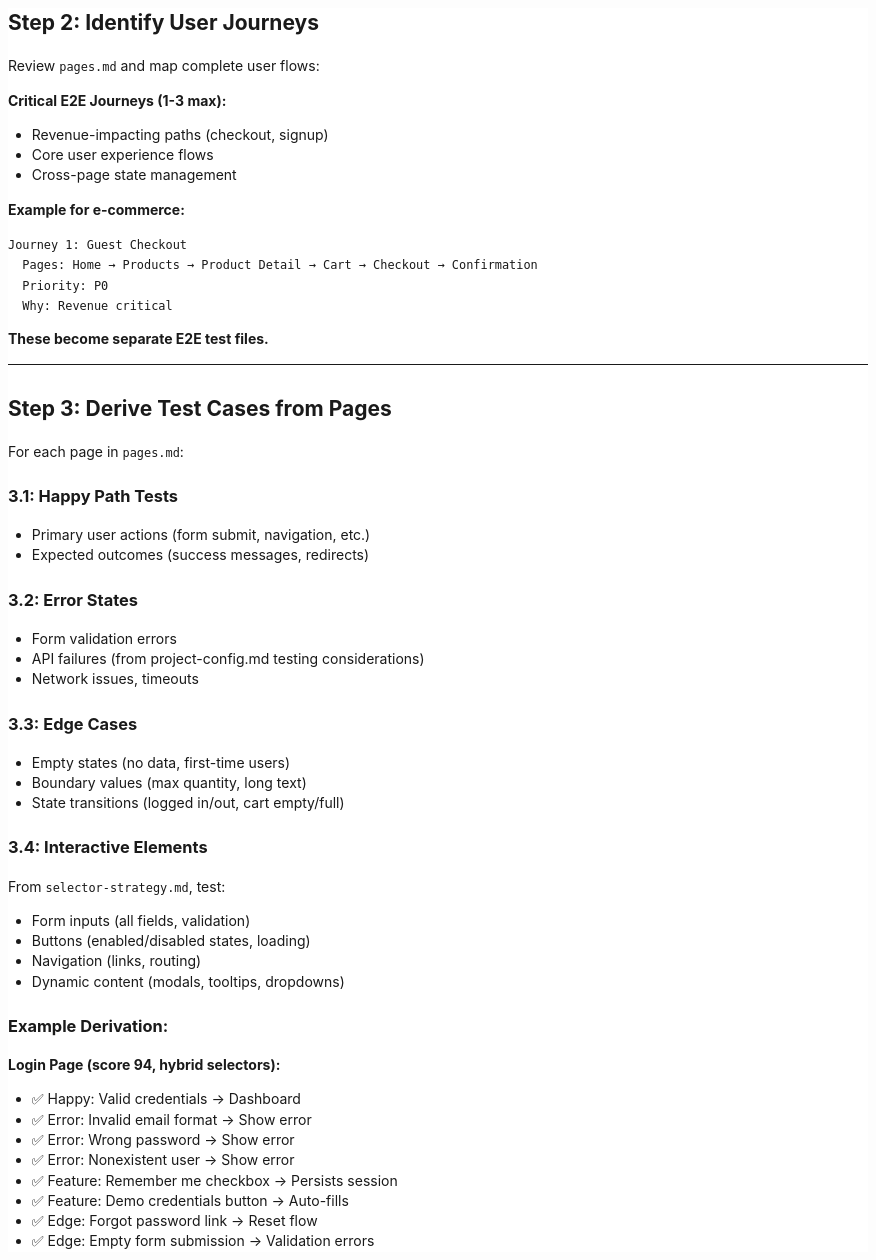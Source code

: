 
## Step 2: Identify User Journeys

Review `pages.md` and map complete user flows:

**Critical E2E Journeys (1-3 max):**
- Revenue-impacting paths (checkout, signup)
- Core user experience flows
- Cross-page state management

**Example for e-commerce:**
```
Journey 1: Guest Checkout
  Pages: Home → Products → Product Detail → Cart → Checkout → Confirmation
  Priority: P0
  Why: Revenue critical
```

**These become separate E2E test files.**

---

## Step 3: Derive Test Cases from Pages

For each page in `pages.md`:

### 3.1: Happy Path Tests
- Primary user actions (form submit, navigation, etc.)
- Expected outcomes (success messages, redirects)

### 3.2: Error States
- Form validation errors
- API failures (from project-config.md testing considerations)
- Network issues, timeouts

### 3.3: Edge Cases
- Empty states (no data, first-time users)
- Boundary values (max quantity, long text)
- State transitions (logged in/out, cart empty/full)

### 3.4: Interactive Elements
From `selector-strategy.md`, test:
- Form inputs (all fields, validation)
- Buttons (enabled/disabled states, loading)
- Navigation (links, routing)
- Dynamic content (modals, tooltips, dropdowns)

### Example Derivation:

**Login Page (score 94, hybrid selectors):**
- ✅ Happy: Valid credentials → Dashboard
- ✅ Error: Invalid email format → Show error
- ✅ Error: Wrong password → Show error  
- ✅ Error: Nonexistent user → Show error
- ✅ Feature: Remember me checkbox → Persists session
- ✅ Feature: Demo credentials button → Auto-fills
- ✅ Edge: Forgot password link → Reset flow
- ✅ Edge: Empty form submission → Validation errors
